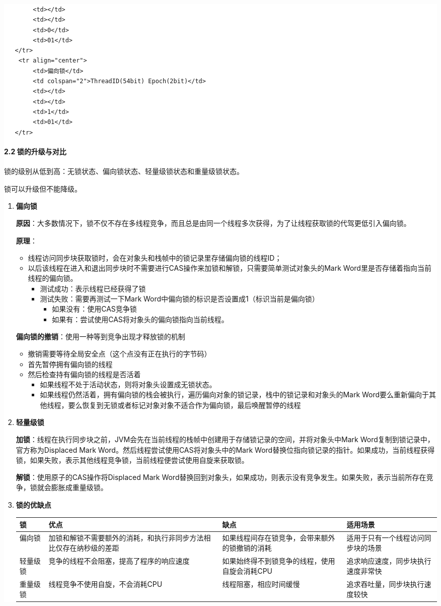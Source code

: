          	<td></td>
         	<td></td>
         	<td>0</td>
         	<td>01</td>
       </tr>
     	<tr align="center">
         	<td>偏向锁</td>
         	<td colspan="2">ThreadID(54bit) Epoch(2bit)</td>
         	<td></td>
         	<td></td>
         	<td>1</td>
         	<td>01</td>
       </tr>
   </table>

#### 2.2 锁的升级与对比

锁的级别从低到高：无锁状态、偏向锁状态、轻量级锁状态和重量级锁状态。

锁可以升级但不能降级。

1. **偏向锁**

   **原因**：大多数情况下，锁不仅不存在多线程竞争，而且总是由同一个线程多次获得，为了让线程获取锁的代驾更低引入偏向锁。

   **原理**：

   * 线程访问同步块获取锁时，会在对象头和栈帧中的锁记录里存储偏向锁的线程ID；
   * 以后该线程在进入和退出同步块时不需要进行CAS操作来加锁和解锁，只需要简单测试对象头的Mark Word里是否存储着指向当前线程的偏向锁。
     * 测试成功：表示线程已经获得了锁
     * 测试失败：需要再测试一下Mark Word中偏向锁的标识是否设置成1（标识当前是偏向锁）
       * 如果没有：使用CAS竞争锁
       * 如果有：尝试使用CAS将对象头的偏向锁指向当前线程。

   **偏向锁的撤销**：使用一种等到竞争出现才释放锁的机制

   * 撤销需要等待全局安全点（这个点没有正在执行的字节码）
   * 首先暂停拥有偏向锁的线程
   * 然后检查持有偏向锁的线程是否活着
     * 如果线程不处于活动状态，则将对象头设置成无锁状态。
     * 如果线程仍然活着，拥有偏向锁的栈会被执行，遍历偏向对象的锁记录，栈中的锁记录和对象头的Mark Word要么重新偏向于其他线程，要么恢复到无锁或者标记对象对象不适合作为偏向锁，最后唤醒暂停的线程

2. **轻量级锁**

   **加锁**：线程在执行同步块之前，JVM会先在当前线程的栈帧中创建用于存储锁记录的空间，并将对象头中Mark Word复制到锁记录中，官方称为Displaced Mark Word。然后线程尝试使用CAS将对象头中的Mark Word替换位指向锁记录的指针。如果成功，当前线程获得锁，如果失败，表示其他线程竞争锁，当前线程便尝试使用自旋来获取锁。

   **解锁**：使用原子的CAS操作将Displaced Mark Word替换回到对象头，如果成功，则表示没有竞争发生。如果失败，表示当前所存在竞争，锁就会膨胀成重量级锁。

3. **锁的优缺点**

   | 锁       | 优点                                                         | 缺点                                           | 适用场景                           |
   | -------- | ------------------------------------------------------------ | ---------------------------------------------- | ---------------------------------- |
   | 偏向锁   | 加锁和解锁不需要额外的消耗，和执行非同步方法相比仅存在纳秒级的差距 | 如果线程间存在锁竞争，会带来额外的锁撤销的消耗 | 适用于只有一个线程访问同步块的场景 |
   | 轻量级锁 | 竞争的线程不会阻塞，提高了程序的响应速度                     | 如果始终得不到锁竞争的线程，使用自旋会消耗CPU  | 追求响应速度，同步块执行速度非常快 |
   | 重量级锁 | 线程竞争不使用自旋，不会消耗CPU                              | 线程阻塞，相应时间缓慢                         | 追求吞吐量，同步块执行速度较快     |
